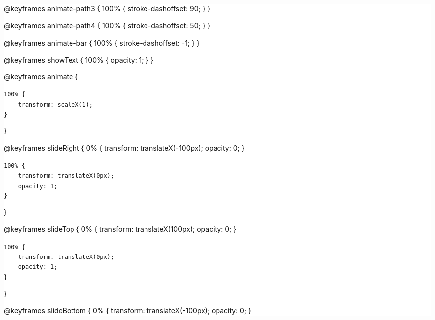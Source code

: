 @keyframes animate-path3 {
    100% {
        stroke-dashoffset: 90;
    }
}

@keyframes animate-path4 {
    100% {
        stroke-dashoffset: 50;
    }
}

@keyframes animate-bar {
    100% {
        stroke-dashoffset: -1;
    }
}

@keyframes showText {
    100% {
        opacity: 1;
    }
}

@keyframes animate {

    100% {
        transform: scaleX(1);
    }
}

@keyframes slideRight {
    0% {
        transform: translateX(-100px);
        opacity: 0;
    }

    100% {
        transform: translateX(0px);
        opacity: 1;
    }
}

@keyframes slideTop {
    0% {
        transform: translateX(100px);
        opacity: 0;
    }

    100% {
        transform: translateX(0px);
        opacity: 1;
    }
}

@keyframes slideBottom {
    0% {
        transform: translateX(-100px);
        opacity: 0;
    }
